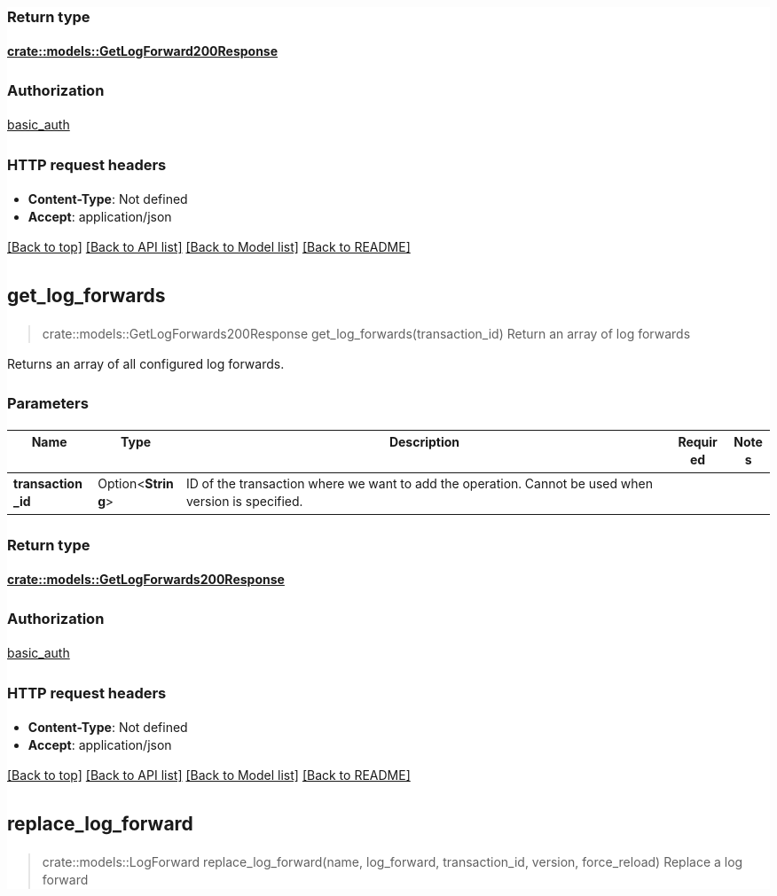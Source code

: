 ### Return type

[**crate::models::GetLogForward200Response**](getLogForward_200_response.md)

### Authorization

[basic_auth](../README.md#basic_auth)

### HTTP request headers

- **Content-Type**: Not defined
- **Accept**: application/json

[[Back to top]](#) [[Back to API list]](../README.md#documentation-for-api-endpoints) [[Back to Model list]](../README.md#documentation-for-models) [[Back to README]](../README.md)


## get_log_forwards

> crate::models::GetLogForwards200Response get_log_forwards(transaction_id)
Return an array of log forwards

Returns an array of all configured log forwards.

### Parameters


Name | Type | Description  | Required | Notes
------------- | ------------- | ------------- | ------------- | -------------
**transaction_id** | Option<**String**> | ID of the transaction where we want to add the operation. Cannot be used when version is specified. |  |

### Return type

[**crate::models::GetLogForwards200Response**](getLogForwards_200_response.md)

### Authorization

[basic_auth](../README.md#basic_auth)

### HTTP request headers

- **Content-Type**: Not defined
- **Accept**: application/json

[[Back to top]](#) [[Back to API list]](../README.md#documentation-for-api-endpoints) [[Back to Model list]](../README.md#documentation-for-models) [[Back to README]](../README.md)


## replace_log_forward

> crate::models::LogForward replace_log_forward(name, log_forward, transaction_id, version, force_reload)
Replace a log forward
